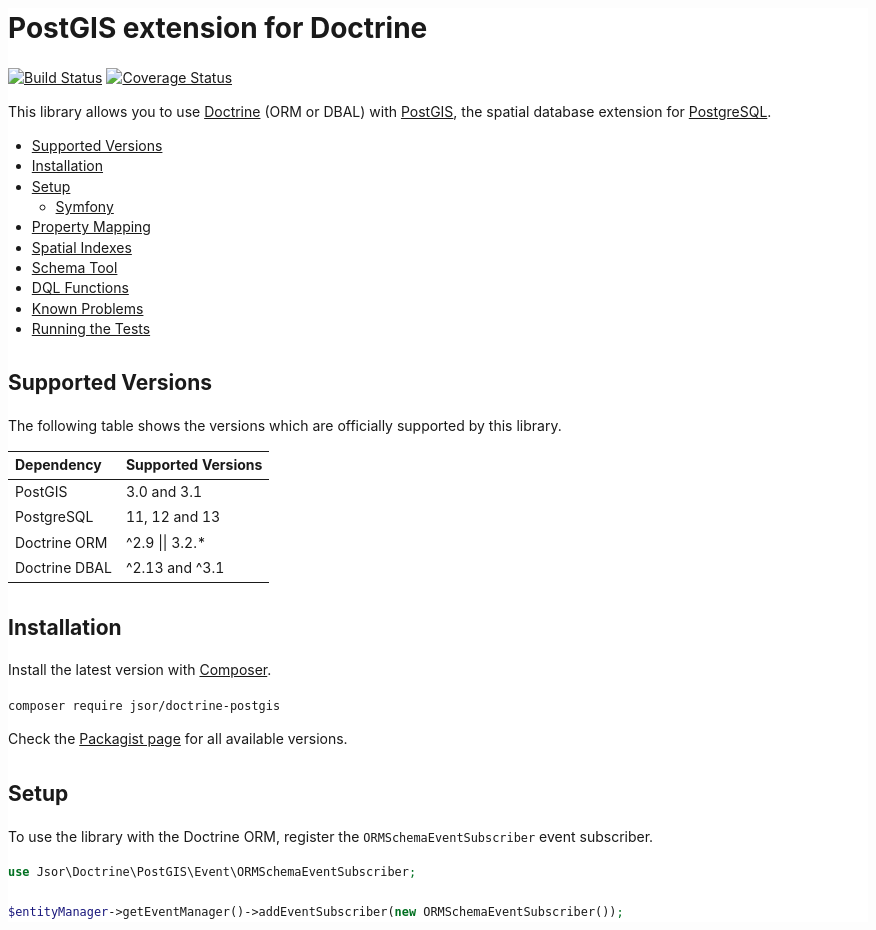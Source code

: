 PostGIS extension for Doctrine
==============================

[![Build Status](https://github.com/jsor/doctrine-postgis/actions/workflows/ci.yml/badge.svg?branch=main)](https://github.com/jsor/doctrine-postgis/actions/workflows/ci.yml)
[![Coverage Status](https://coveralls.io/repos/jsor/doctrine-postgis/badge.svg?branch=main&service=github)](https://coveralls.io/github/jsor/doctrine-postgis?branch=main)

This library allows you to use [Doctrine](https://www.doctrine-project.org/)
(ORM or DBAL) with [PostGIS](https://postgis.net/), the spatial database
extension for [PostgreSQL](https://www.postgresql.org/).

* [Supported Versions](#supported-versions)
* [Installation](#installation)
* [Setup](#setup)
  * [Symfony](#symfony)
* [Property Mapping](#property-mapping)
* [Spatial Indexes](#spatial-indexes)
* [Schema Tool](#schema-tool)
* [DQL Functions](#dql-functions)
* [Known Problems](#known-problems)
* [Running the Tests](#running-the-tests)

Supported Versions
--

The following table shows the versions which are officially supported by this
library.

| Dependency    | Supported Versions |
|:--------------|:-------------------|
| PostGIS       | 3.0 and 3.1        |
| PostgreSQL    | 11, 12 and 13      |
| Doctrine ORM  | ^2.9 \|\| 3.2.*    |
| Doctrine DBAL | ^2.13 and ^3.1     |

Installation
--

Install the latest version with [Composer](https://getcomposer.org).

```bash
composer require jsor/doctrine-postgis
```

Check the [Packagist page](https://packagist.org/packages/jsor/doctrine-postgis)
for all available versions.

Setup
--

To use the library with the Doctrine ORM, register the
`ORMSchemaEventSubscriber` event subscriber.

```php
use Jsor\Doctrine\PostGIS\Event\ORMSchemaEventSubscriber;

$entityManager->getEventManager()->addEventSubscriber(new ORMSchemaEventSubscriber());
```
